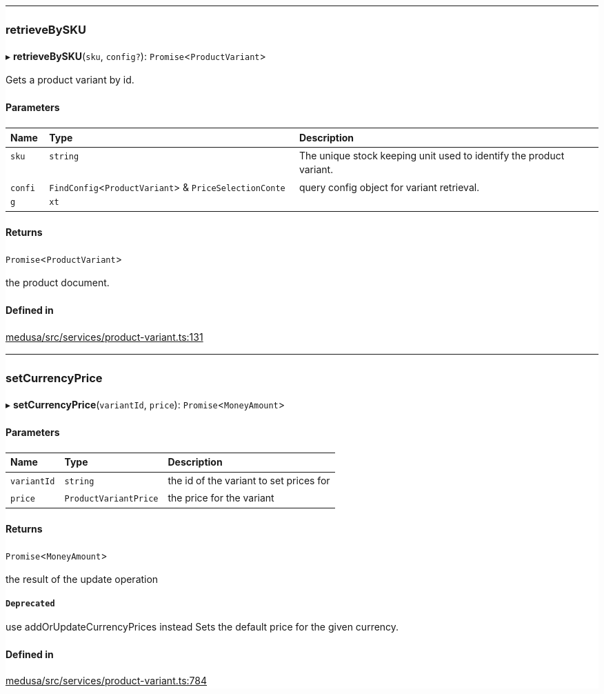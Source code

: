 ___

### retrieveBySKU

▸ **retrieveBySKU**(`sku`, `config?`): `Promise`<`ProductVariant`\>

Gets a product variant by id.

#### Parameters

| Name | Type | Description |
| :------ | :------ | :------ |
| `sku` | `string` | The unique stock keeping unit used to identify the product variant. |
| `config` | `FindConfig`<`ProductVariant`\> & `PriceSelectionContext` | query config object for variant retrieval. |

#### Returns

`Promise`<`ProductVariant`\>

the product document.

#### Defined in

[medusa/src/services/product-variant.ts:131](https://github.com/medusajs/medusa/blob/33df8122b/packages/medusa/src/services/product-variant.ts#L131)

___

### setCurrencyPrice

▸ **setCurrencyPrice**(`variantId`, `price`): `Promise`<`MoneyAmount`\>

#### Parameters

| Name | Type | Description |
| :------ | :------ | :------ |
| `variantId` | `string` | the id of the variant to set prices for |
| `price` | `ProductVariantPrice` | the price for the variant |

#### Returns

`Promise`<`MoneyAmount`\>

the result of the update operation

**`Deprecated`**

use addOrUpdateCurrencyPrices instead
Sets the default price for the given currency.

#### Defined in

[medusa/src/services/product-variant.ts:784](https://github.com/medusajs/medusa/blob/33df8122b/packages/medusa/src/services/product-variant.ts#L784)
